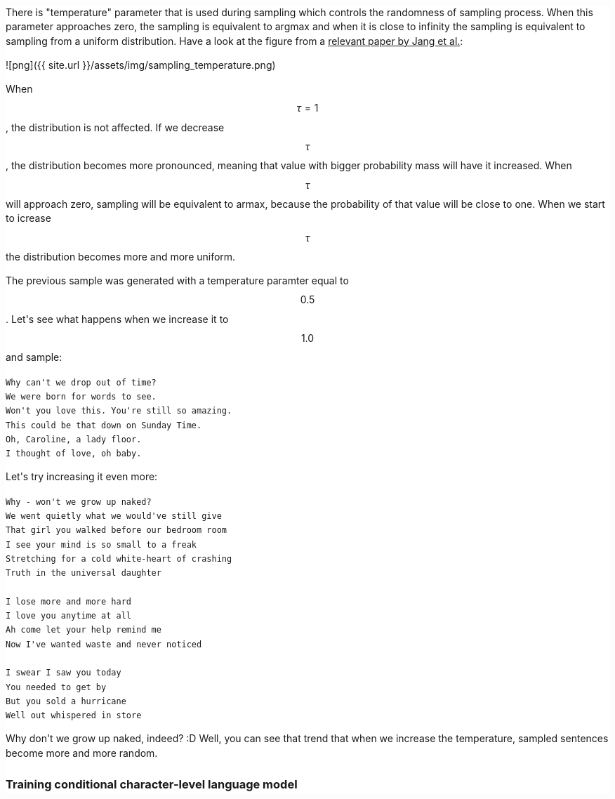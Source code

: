 There is "temperature" parameter that is used during sampling which controls the randomness of sampling
process. When this parameter approaches zero,
the sampling is equivalent to argmax and when it is close to infinity the sampling is equivalent to sampling
from a uniform distribution. Have a look at the figure from a [relevant paper by Jang et al.](https://arxiv.org/pdf/1611.01144.pdf):


![png]({{ site.url }}/assets/img/sampling_temperature.png)

When $$\tau=1$$, the distribution is not affected. If we decrease $$\tau$$, the distribution
becomes more pronounced, meaning that value with bigger probability mass will have it increased. When $$\tau$$ will approach zero, sampling will be equivalent to armax, because the probability of that value will be close to one. When we start to icrease $$\tau$$ the distribution becomes more and more uniform.

The previous sample was generated with a temperature paramter equal to $$0.5$$.
Let's see what happens when we increase it to $$1.0$$ and sample:

```
Why can't we drop out of time?  
We were born for words to see.  
Won't you love this. You're still so amazing.  
This could be that down on Sunday Time.  
Oh, Caroline, a lady floor.  
I thought of love, oh baby.  
```

Let's try increasing it even more:


```
Why - won't we grow up naked?  
We went quietly what we would've still give  
That girl you walked before our bedroom room  
I see your mind is so small to a freak  
Stretching for a cold white-heart of crashing  
Truth in the universal daughter  
  
I lose more and more hard  
I love you anytime at all  
Ah come let your help remind me  
Now I've wanted waste and never noticed  
  
I swear I saw you today  
You needed to get by  
But you sold a hurricane  
Well out whispered in store
```

Why don't we grow up naked, indeed? :D
Well, you can see that trend that when we increase the temperature, sampled
sentences become more and more random.

### Training conditional character-level language model
